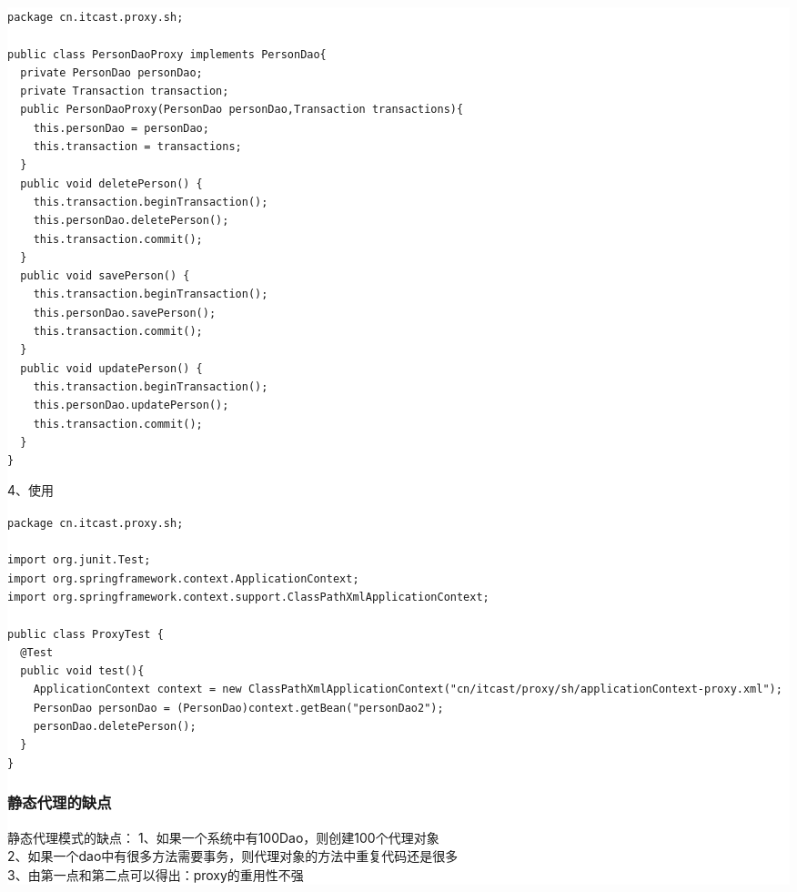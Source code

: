 ```
package cn.itcast.proxy.sh;

public class PersonDaoProxy implements PersonDao{
  private PersonDao personDao;
  private Transaction transaction;
  public PersonDaoProxy(PersonDao personDao,Transaction transactions){
    this.personDao = personDao;
    this.transaction = transactions;
  }
  public void deletePerson() {
    this.transaction.beginTransaction();
    this.personDao.deletePerson();
    this.transaction.commit();
  }
  public void savePerson() {
    this.transaction.beginTransaction();
    this.personDao.savePerson();
    this.transaction.commit();
  }
  public void updatePerson() {
    this.transaction.beginTransaction();
    this.personDao.updatePerson();
    this.transaction.commit();
  }
}
```

4、使用  

```
package cn.itcast.proxy.sh;

import org.junit.Test;
import org.springframework.context.ApplicationContext;
import org.springframework.context.support.ClassPathXmlApplicationContext;

public class ProxyTest {
  @Test
  public void test(){
    ApplicationContext context = new ClassPathXmlApplicationContext("cn/itcast/proxy/sh/applicationContext-proxy.xml");
    PersonDao personDao = (PersonDao)context.getBean("personDao2");
    personDao.deletePerson();
  }
}
```

### 静态代理的缺点  

静态代理模式的缺点：
      1、如果一个系统中有100Dao，则创建100个代理对象        
      2、如果一个dao中有很多方法需要事务，则代理对象的方法中重复代码还是很多                        
      3、由第一点和第二点可以得出：proxy的重用性不强          
